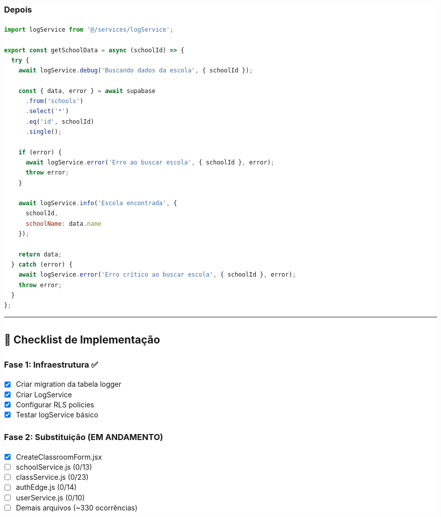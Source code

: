 ### Depois

```javascript
import logService from '@/services/logService';

export const getSchoolData = async (schoolId) => {
  try {
    await logService.debug('Buscando dados da escola', { schoolId });
    
    const { data, error } = await supabase
      .from('schools')
      .select('*')
      .eq('id', schoolId)
      .single();
    
    if (error) {
      await logService.error('Erro ao buscar escola', { schoolId }, error);
      throw error;
    }
    
    await logService.info('Escola encontrada', { 
      schoolId,
      schoolName: data.name 
    });
    
    return data;
  } catch (error) {
    await logService.error('Erro crítico ao buscar escola', { schoolId }, error);
    throw error;
  }
};
```

---

## 📝 Checklist de Implementação

### Fase 1: Infraestrutura ✅
- [x] Criar migration da tabela logger
- [x] Criar LogService
- [x] Configurar RLS policies
- [x] Testar logService básico

### Fase 2: Substituição (EM ANDAMENTO)
- [x] CreateClassroomForm.jsx
- [ ] schoolService.js (0/13)
- [ ] classService.js (0/23)
- [ ] authEdge.js (0/14)
- [ ] userService.js (0/10)
- [ ] Demais arquivos (~330 ocorrências)
